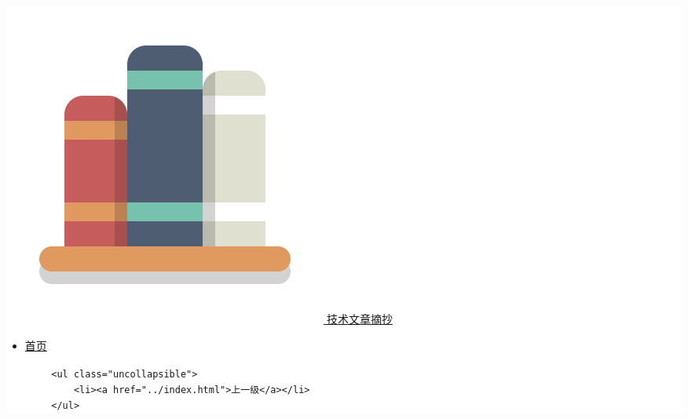 <!DOCTYPE html>

<html xmlns="http://www.w3.org/1999/xhtml">
<head>
    <head>
        <meta http-equiv="Content-Type" content="text/html; charset=UTF-8">
        <meta name="viewport" content="width=device-width, initial-scale=1, maximum-scale=1.0, user-scalable=no">
        <link rel="icon" href="../static/favicon.png">
        <title>Java-直接内存 DirectMemory 详解.md</title>
        <!-- Spectre.css framework -->
        <link rel="stylesheet" href="../static/index.css">
        <!-- theme css & js -->
        <meta name="generator" content="Hexo 4.2.0">
    </head>

<body>

<div class="book-container">
    <div class="book-sidebar">
        <div class="book-brand">
            <a href="../index.html">
                <img src="../static/favicon.png">
                <span>技术文章摘抄</span>
            </a>
        </div>
        <div class="book-menu uncollapsible">
            <ul class="uncollapsible">
                <li><a href="../index.html" class="current-tab">首页</a></li>
            </ul>

            <ul class="uncollapsible">
                <li><a href="../index.html">上一级</a></li>
            </ul>
